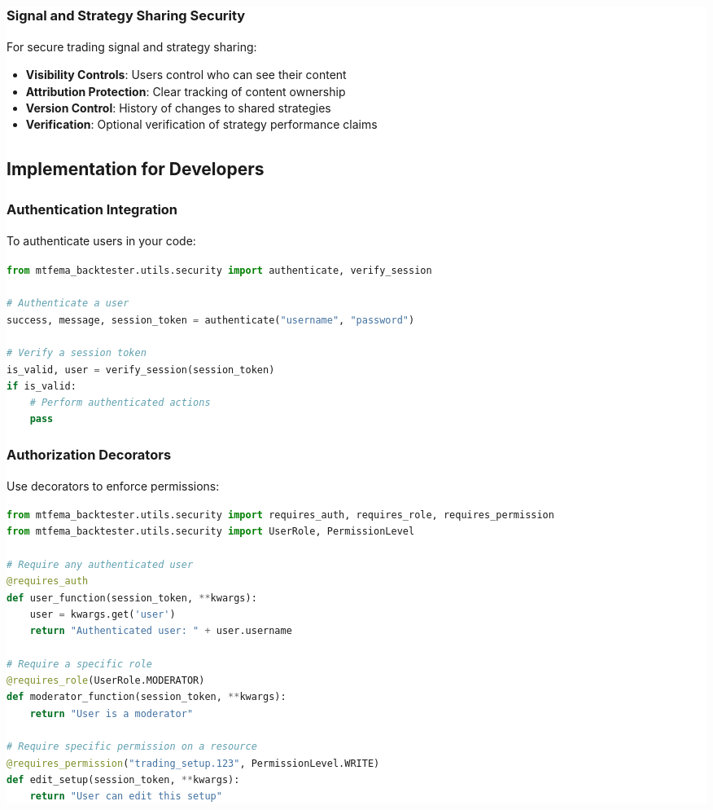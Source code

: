 ### Signal and Strategy Sharing Security

For secure trading signal and strategy sharing:

- **Visibility Controls**: Users control who can see their content
- **Attribution Protection**: Clear tracking of content ownership
- **Version Control**: History of changes to shared strategies
- **Verification**: Optional verification of strategy performance claims

## Implementation for Developers

### Authentication Integration

To authenticate users in your code:

```python
from mtfema_backtester.utils.security import authenticate, verify_session

# Authenticate a user
success, message, session_token = authenticate("username", "password")

# Verify a session token
is_valid, user = verify_session(session_token)
if is_valid:
    # Perform authenticated actions
    pass
```

### Authorization Decorators

Use decorators to enforce permissions:

```python
from mtfema_backtester.utils.security import requires_auth, requires_role, requires_permission
from mtfema_backtester.utils.security import UserRole, PermissionLevel

# Require any authenticated user
@requires_auth
def user_function(session_token, **kwargs):
    user = kwargs.get('user')
    return "Authenticated user: " + user.username

# Require a specific role
@requires_role(UserRole.MODERATOR)
def moderator_function(session_token, **kwargs):
    return "User is a moderator"

# Require specific permission on a resource
@requires_permission("trading_setup.123", PermissionLevel.WRITE)
def edit_setup(session_token, **kwargs):
    return "User can edit this setup"
```
